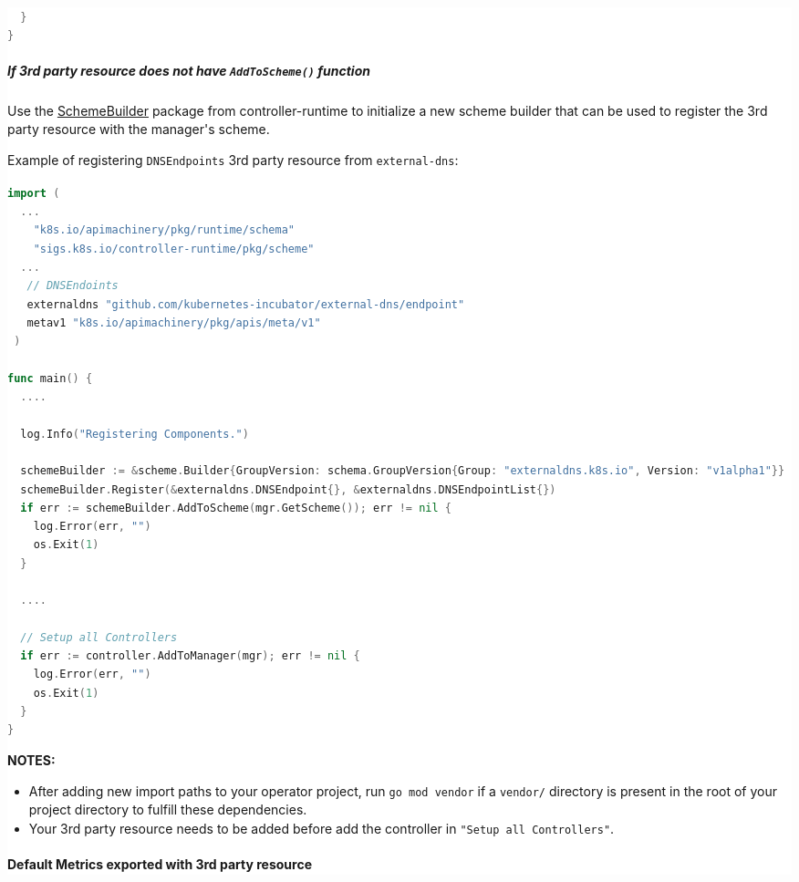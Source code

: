 ```go
  }
}
```

##### If 3rd party resource does not have `AddToScheme()` function

Use the [SchemeBuilder][scheme_builder] package from controller-runtime to initialize a new scheme builder that can be used to register the 3rd party resource with the manager's scheme.

Example of registering `DNSEndpoints` 3rd party resource from `external-dns`:

```go
import (
  ...
    "k8s.io/apimachinery/pkg/runtime/schema"
    "sigs.k8s.io/controller-runtime/pkg/scheme"
  ...
   // DNSEndoints
   externaldns "github.com/kubernetes-incubator/external-dns/endpoint"
   metav1 "k8s.io/apimachinery/pkg/apis/meta/v1"
 )

func main() {
  ....

  log.Info("Registering Components.")

  schemeBuilder := &scheme.Builder{GroupVersion: schema.GroupVersion{Group: "externaldns.k8s.io", Version: "v1alpha1"}}
  schemeBuilder.Register(&externaldns.DNSEndpoint{}, &externaldns.DNSEndpointList{})
  if err := schemeBuilder.AddToScheme(mgr.GetScheme()); err != nil {
    log.Error(err, "")
    os.Exit(1)
  }

  ....

  // Setup all Controllers
  if err := controller.AddToManager(mgr); err != nil {
    log.Error(err, "")
    os.Exit(1)
  }
}
```



**NOTES:**

* After adding new import paths to your operator project, run `go mod vendor` if a `vendor/` directory is present in the root of your project directory to fulfill these dependencies.
* Your 3rd party resource needs to be added before add the controller in `"Setup all Controllers"`.

#### Default Metrics exported with 3rd party resource


[api-rules]: https://github.com/kubernetes/kubernetes/tree/36981002246682ed7dc4de54ccc2a96c1a0cbbdb/api/api-rules
[doc-validation-schema]: https://kubernetes.io/docs/tasks/access-kubernetes-api/custom-resources/custom-resource-definitions/#specifying-a-structural-schema
[generating-crd]: https://book.kubebuilder.io/reference/generating-crd.html
[markers]: https://book.kubebuilder.io/reference/markers.html
[crd-markers]: https://book.kubebuilder.io/reference/markers/crd-validation.html
[enqueue_requests_from_map_func]: https://godoc.org/sigs.k8s.io/controller-runtime/pkg/handler#EnqueueRequestsFromMapFunc
[event_handler_godocs]: https://godoc.org/sigs.k8s.io/controller-runtime/pkg/handler#hdr-EventHandlers
[controller_options]: https://godoc.org/github.com/kubernetes-sigs/controller-runtime/pkg/controller#Options
[controller_godocs]: https://godoc.org/github.com/kubernetes-sigs/controller-runtime/pkg/controller
[pod_eviction_timeout]: https://kubernetes.io/docs/reference/command-line-tools-reference/kube-controller-manager/#options
[manager_options]: https://godoc.org/github.com/kubernetes-sigs/controller-runtime/pkg/manager#Options
[lease_split_brain]: https://github.com/kubernetes/client-go/blob/30b06a83d67458700a5378239df6b96948cb9160/tools/leaderelection/leaderelection.go#L21-L24
[leader_for_life]: https://godoc.org/github.com/operator-framework/operator-sdk/pkg/leader
[leader_with_lease]: https://godoc.org/github.com/kubernetes-sigs/controller-runtime/pkg/leaderelection
[memcached_handler]: ../example/memcached-operator/handler.go.tmpl
[memcached_controller]: https://github.com/operator-framework/operator-sdk/blob/master/example/memcached-operator/memcached_controller.go.tmpl
[go_mod_wiki]: https://github.com/golang/go/wiki/Modules
[go_vendoring]: https://blog.gopheracademy.com/advent-2015/vendor-folder/
[deployments_register]: https://github.com/kubernetes/api/blob/master/apps/v1/register.go#L41
[runtime_package]: https://godoc.org/k8s.io/apimachinery/pkg/runtime
[manager_go_doc]: https://godoc.org/github.com/kubernetes-sigs/controller-runtime/pkg/manager#Manager
[controller-go-doc]: https://godoc.org/github.com/kubernetes-sigs/controller-runtime/pkg#hdr-Controller
[request-go-doc]: https://godoc.org/github.com/kubernetes-sigs/controller-runtime/pkg/reconcile#Request
[result_go_doc]: https://godoc.org/github.com/kubernetes-sigs/controller-runtime/pkg/reconcile#Result
[metrics_doc]: /docs/golang/metrics/operator-sdk-monitoring/
[multi-namespaced-cache-builder]: https://godoc.org/github.com/kubernetes-sigs/controller-runtime/pkg/cache#MultiNamespacedCacheBuilder
[scheme_builder]: https://godoc.org/sigs.k8s.io/controller-runtime/pkg/scheme#Builder
[typical-status-properties]: https://github.com/kubernetes/community/blob/master/contributors/devel/sig-architecture/api-conventions.md#typical-status-properties
[godoc-conditions]: https://godoc.org/github.com/operator-framework/operator-sdk/pkg/status#Conditions
[cli-run-olm]: /docs/golang/olm-integration/olm-cli/
